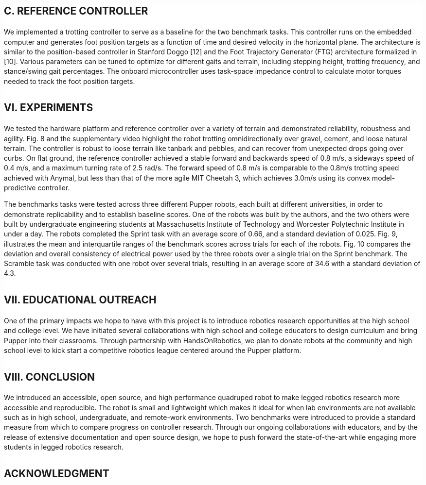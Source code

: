 ## C. REFERENCE CONTROLLER

We implemented a trotting controller to serve as a baseline for the two benchmark tasks. This controller runs on the embedded computer and generates foot position targets as a function of time and desired velocity in the horizontal plane. The architecture is similar to the position-based controller in Stanford Doggo [12] and the Foot Trajectory Generator (FTG) architecture formalized in [10]. Various parameters can be tuned to optimize for different gaits and terrain, including stepping height, trotting frequency, and stance/swing gait percentages. The onboard microcontroller uses task-space impedance control to calculate motor torques needed to track the foot position targets.

## VI. EXPERIMENTS

We tested the hardware platform and reference controller over a variety of terrain and demonstrated reliability, robustness and agility. Fig. 8 and the supplementary video highlight the robot trotting omnidirectionally over gravel, cement, and loose natural terrain. The controller is robust to loose terrain like tanbark and pebbles, and can recover from unexpected drops going over curbs. On flat ground, the reference controller achieved a stable forward and backwards speed of 0.8 m/s, a sideways speed of 0.4 m/s, and a maximum turning rate of 2.5 rad/s. The forward speed of 0.8 m/s is comparable to the 0.8m/s trotting speed achieved with Anymal, but less than that of the more agile MIT Cheetah 3, which achieves 3.0m/s using its convex model-predictive controller.

The benchmarks tasks were tested across three different Pupper robots, each built at different universities, in order to demonstrate replicability and to establish baseline scores. One of the robots was built by the authors, and the two others were built by undergraduate engineering students at Massachusetts Institute of Technology and Worcester Polytechnic Institute in under a day. The robots completed the Sprint task with an average score of 0.66, and a standard deviation of 0.025. Fig. 9, illustrates the mean and interquartile ranges of the benchmark scores across trials for each of the robots. Fig. 10 compares the deviation and overall consistency of electrical power used by the three robots over a single trial on the Sprint benchmark. The Scramble task was conducted with one robot over several trials, resulting in an average score of 34.6 with a standard deviation of 4.3.

## VII. EDUCATIONAL OUTREACH

One of the primary impacts we hope to have with this project is to introduce robotics research opportunities at the high school and college level. We have initiated several collaborations with high school and college educators to design curriculum and bring Pupper into their classrooms. Through partnership with HandsOnRobotics, we plan to donate robots at the community and high school level to kick start a competitive robotics league centered around the Pupper platform.

## VIII. CONCLUSION

We introduced an accessible, open source, and high performance quadruped robot to make legged robotics research more accessible and reproducible. The robot is small and lightweight which makes it ideal for when lab environments are not available such as in high school, undergraduate, and remote-work environments. Two benchmarks were introduced to provide a standard measure from which to compare progress on controller research. Through our ongoing collaborations with educators, and by the release of extensive documentation and open source design, we hope to push forward the state-of-the-art while engaging more students in legged robotics research.

## ACKNOWLEDGMENT
